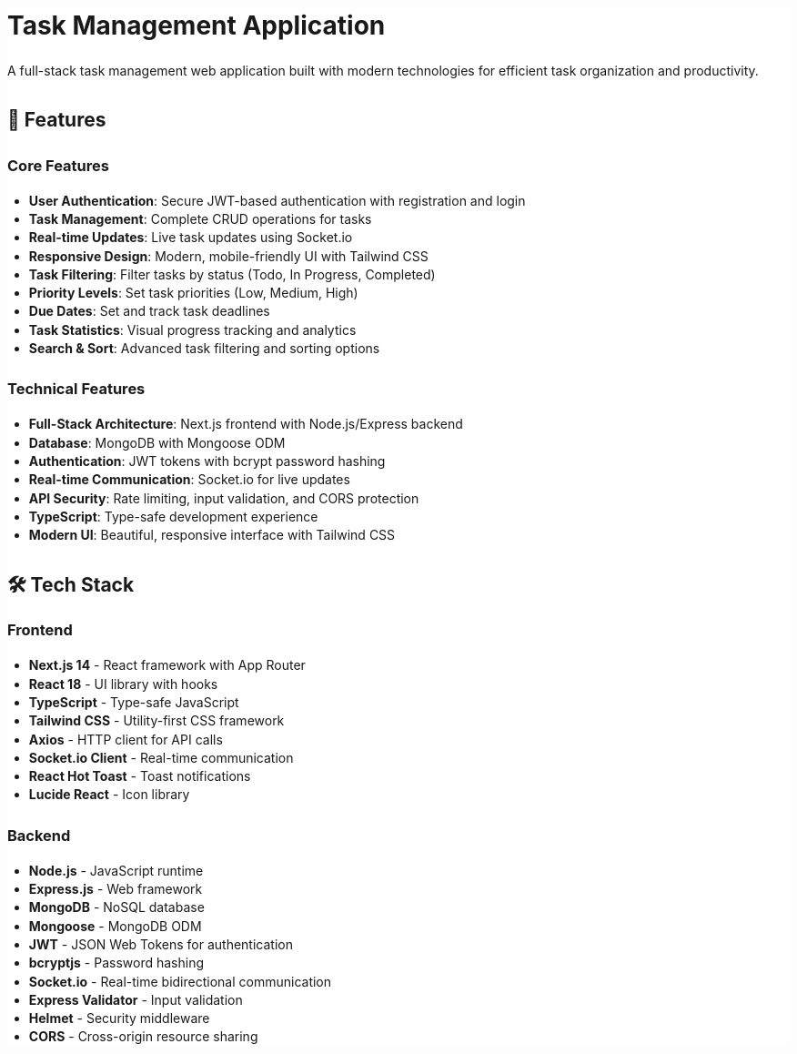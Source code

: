 # Task Management Application

A full-stack task management web application built with modern technologies for efficient task organization and productivity.

## 🚀 Features

### Core Features
- **User Authentication**: Secure JWT-based authentication with registration and login
- **Task Management**: Complete CRUD operations for tasks
- **Real-time Updates**: Live task updates using Socket.io
- **Responsive Design**: Modern, mobile-friendly UI with Tailwind CSS
- **Task Filtering**: Filter tasks by status (Todo, In Progress, Completed)
- **Priority Levels**: Set task priorities (Low, Medium, High)
- **Due Dates**: Set and track task deadlines
- **Task Statistics**: Visual progress tracking and analytics
- **Search & Sort**: Advanced task filtering and sorting options

### Technical Features
- **Full-Stack Architecture**: Next.js frontend with Node.js/Express backend
- **Database**: MongoDB with Mongoose ODM
- **Authentication**: JWT tokens with bcrypt password hashing
- **Real-time Communication**: Socket.io for live updates
- **API Security**: Rate limiting, input validation, and CORS protection
- **TypeScript**: Type-safe development experience
- **Modern UI**: Beautiful, responsive interface with Tailwind CSS

## 🛠️ Tech Stack

### Frontend
- **Next.js 14** - React framework with App Router
- **React 18** - UI library with hooks
- **TypeScript** - Type-safe JavaScript
- **Tailwind CSS** - Utility-first CSS framework
- **Axios** - HTTP client for API calls
- **Socket.io Client** - Real-time communication
- **React Hot Toast** - Toast notifications
- **Lucide React** - Icon library

### Backend
- **Node.js** - JavaScript runtime
- **Express.js** - Web framework
- **MongoDB** - NoSQL database
- **Mongoose** - MongoDB ODM
- **JWT** - JSON Web Tokens for authentication
- **bcryptjs** - Password hashing
- **Socket.io** - Real-time bidirectional communication
- **Express Validator** - Input validation
- **Helmet** - Security middleware
- **CORS** - Cross-origin resource sharing
